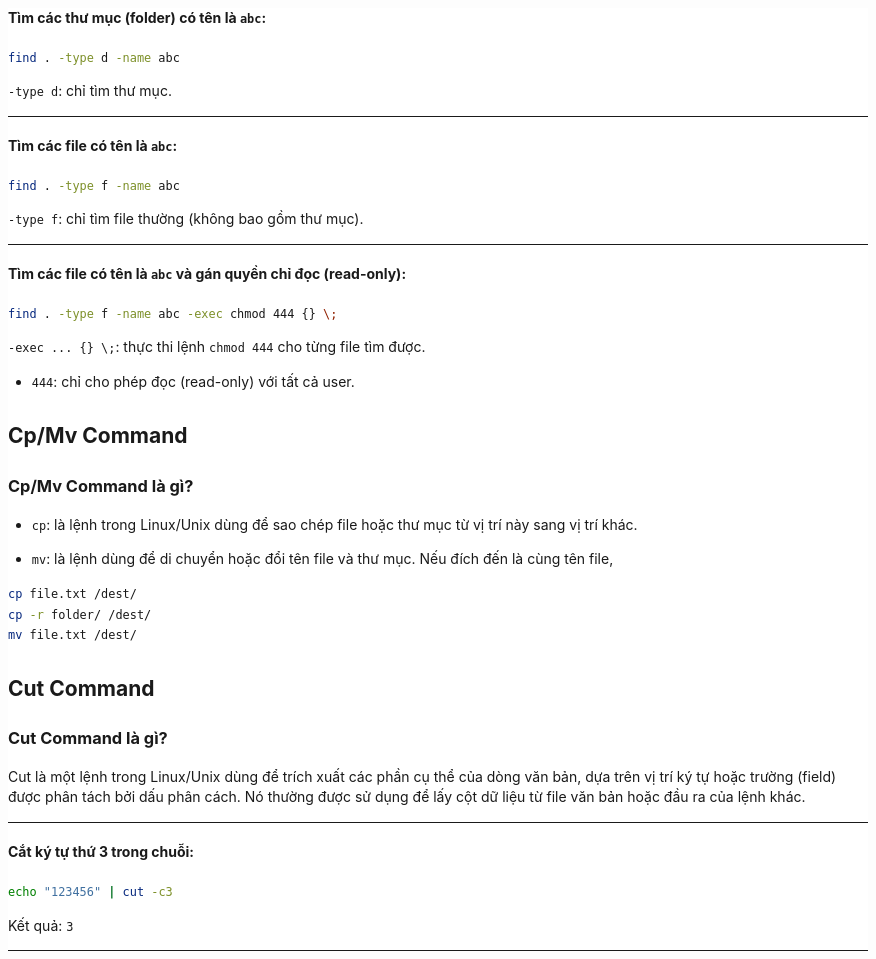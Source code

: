 
####  Tìm các thư mục (folder) có tên là `abc`:
```bash
find . -type d -name abc
```
 `-type d`: chỉ tìm thư mục.

---

####  Tìm các file có tên là `abc`:
```bash
find . -type f -name abc
```
 `-type f`: chỉ tìm file thường (không bao gồm thư mục).

---

####  Tìm các file có tên là `abc` và gán quyền chỉ đọc (read-only):
```bash
find . -type f -name abc -exec chmod 444 {} \;
```
 `-exec ... {} \;`: thực thi lệnh `chmod 444` cho từng file tìm được.

- `444`: chỉ cho phép đọc (read-only) với tất cả user.
##  Cp/Mv Command
### Cp/Mv Command là gì?

- `cp`: là lệnh trong Linux/Unix dùng để sao chép file hoặc thư mục từ vị trí này sang vị trí khác.

- `mv`: là lệnh dùng để di chuyển hoặc đổi tên file và thư mục. Nếu đích đến là cùng tên file,

```bash
cp file.txt /dest/
cp -r folder/ /dest/
mv file.txt /dest/
```
## Cut Command

### Cut Command là gì?

Cut là một lệnh trong Linux/Unix dùng để trích xuất các phần cụ thể của dòng văn bản, dựa trên vị trí ký tự hoặc trường (field) được phân tách bởi dấu phân cách. Nó thường được sử dụng để lấy cột dữ liệu từ file văn bản hoặc đầu ra của lệnh khác.

---


####  Cắt ký tự thứ 3 trong chuỗi:
```bash
echo "123456" | cut -c3
```
 Kết quả: `3`

---